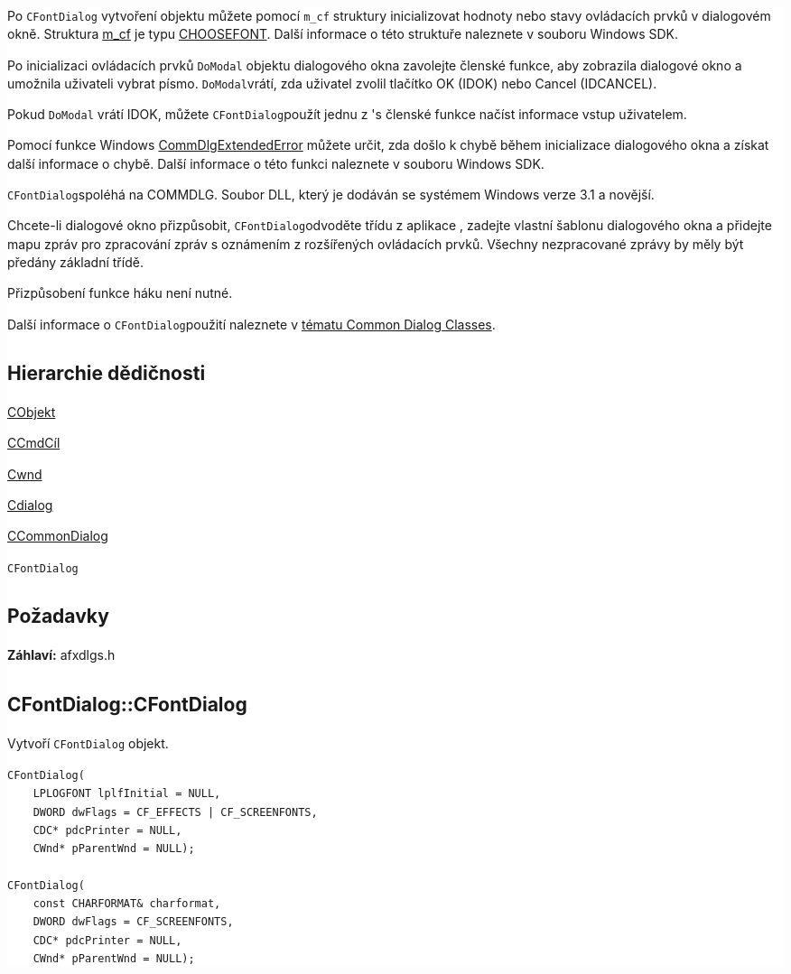 Po `CFontDialog` vytvoření objektu můžete pomocí `m_cf` struktury inicializovat hodnoty nebo stavy ovládacích prvků v dialogovém okně. Struktura [m_cf](#m_cf) je typu [CHOOSEFONT](/windows/win32/api/commdlg/ns-commdlg-choosefontw). Další informace o této struktuře naleznete v souboru Windows SDK.

Po inicializaci ovládacích prvků `DoModal` objektu dialogového okna zavolejte členské funkce, aby zobrazila dialogové okno a umožnila uživateli vybrat písmo. `DoModal`vrátí, zda uživatel zvolil tlačítko OK (IDOK) nebo Cancel (IDCANCEL).

Pokud `DoModal` vrátí IDOK, můžete `CFontDialog`použít jednu z 's členské funkce načíst informace vstup uživatelem.

Pomocí funkce Windows [CommDlgExtendedError](/windows/win32/api/commdlg/nf-commdlg-commdlgextendederror) můžete určit, zda došlo k chybě během inicializace dialogového okna a získat další informace o chybě. Další informace o této funkci naleznete v souboru Windows SDK.

`CFontDialog`spoléhá na COMMDLG. Soubor DLL, který je dodáván se systémem Windows verze 3.1 a novější.

Chcete-li dialogové okno přizpůsobit, `CFontDialog`odvoděte třídu z aplikace , zadejte vlastní šablonu dialogového okna a přidejte mapu zpráv pro zpracování zpráv s oznámením z rozšířených ovládacích prvků. Všechny nezpracované zprávy by měly být předány základní třídě.

Přizpůsobení funkce háku není nutné.

Další informace o `CFontDialog`použití naleznete v [tématu Common Dialog Classes](../../mfc/common-dialog-classes.md).

## <a name="inheritance-hierarchy"></a>Hierarchie dědičnosti

[CObjekt](../../mfc/reference/cobject-class.md)

[CCmdCíl](../../mfc/reference/ccmdtarget-class.md)

[Cwnd](../../mfc/reference/cwnd-class.md)

[Cdialog](../../mfc/reference/cdialog-class.md)

[CCommonDialog](../../mfc/reference/ccommondialog-class.md)

`CFontDialog`

## <a name="requirements"></a>Požadavky

**Záhlaví:** afxdlgs.h

## <a name="cfontdialogcfontdialog"></a><a name="cfontdialog"></a>CFontDialog::CFontDialog

Vytvoří `CFontDialog` objekt.

```
CFontDialog(
    LPLOGFONT lplfInitial = NULL,
    DWORD dwFlags = CF_EFFECTS | CF_SCREENFONTS,
    CDC* pdcPrinter = NULL,
    CWnd* pParentWnd = NULL);

CFontDialog(
    const CHARFORMAT& charformat,
    DWORD dwFlags = CF_SCREENFONTS,
    CDC* pdcPrinter = NULL,
    CWnd* pParentWnd = NULL);
```
